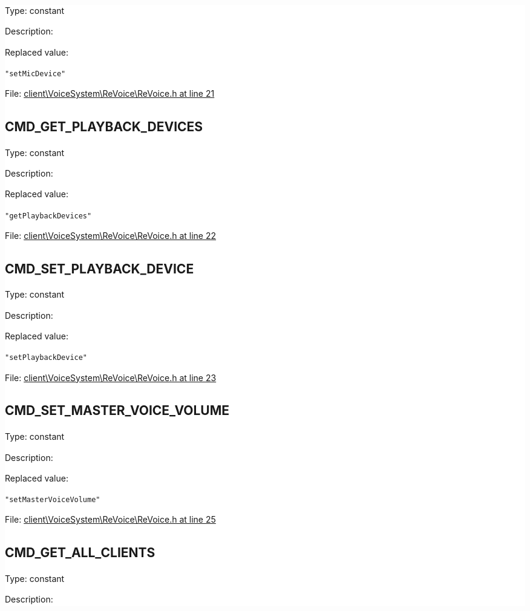 Type: constant

Description: 


Replaced value:
```sqf
"setMicDevice"
```
File: [client\VoiceSystem\ReVoice\ReVoice.h at line 21](../../../Src/client/VoiceSystem/ReVoice/ReVoice.h#L21)
## CMD_GET_PLAYBACK_DEVICES

Type: constant

Description: 


Replaced value:
```sqf
"getPlaybackDevices"
```
File: [client\VoiceSystem\ReVoice\ReVoice.h at line 22](../../../Src/client/VoiceSystem/ReVoice/ReVoice.h#L22)
## CMD_SET_PLAYBACK_DEVICE

Type: constant

Description: 


Replaced value:
```sqf
"setPlaybackDevice"
```
File: [client\VoiceSystem\ReVoice\ReVoice.h at line 23](../../../Src/client/VoiceSystem/ReVoice/ReVoice.h#L23)
## CMD_SET_MASTER_VOICE_VOLUME

Type: constant

Description: 


Replaced value:
```sqf
"setMasterVoiceVolume"
```
File: [client\VoiceSystem\ReVoice\ReVoice.h at line 25](../../../Src/client/VoiceSystem/ReVoice/ReVoice.h#L25)
## CMD_GET_ALL_CLIENTS

Type: constant

Description: 
